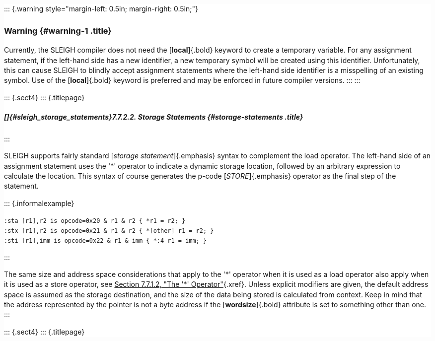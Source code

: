 ::: {.warning style="margin-left: 0.5in; margin-right: 0.5in;"}
### Warning {#warning-1 .title}

Currently, the SLEIGH compiler does not need the [**local**]{.bold}
keyword to create a temporary variable. For any assignment statement, if
the left-hand side has a new identifier, a new temporary symbol will be
created using this identifier. Unfortunately, this can cause SLEIGH to
blindly accept assignment statements where the left-hand side identifier
is a misspelling of an existing symbol. Use of the [**local**]{.bold}
keyword is preferred and may be enforced in future compiler versions.
:::
:::

::: {.sect4}
::: {.titlepage}
<div>

<div>

##### []{#sleigh_storage_statements}7.7.2.2. Storage Statements {#storage-statements .title}

</div>

</div>
:::

SLEIGH supports fairly standard [*storage statement*]{.emphasis} syntax
to complement the load operator. The left-hand side of an assignment
statement uses the '\*' operator to indicate a dynamic storage location,
followed by an arbitrary expression to calculate the location. This
syntax of course generates the p-code [*STORE*]{.emphasis} operator as
the final step of the statement.

::: {.informalexample}
``` {.programlisting}
:sta [r1],r2 is opcode=0x20 & r1 & r2 { *r1 = r2; }
:stx [r1],r2 is opcode=0x21 & r1 & r2 { *[other] r1 = r2; }
:sti [r1],imm is opcode=0x22 & r1 & imm { *:4 r1 = imm; }
```
:::

The same size and address space considerations that apply to the '\*'
operator when it is used as a load operator also apply when it is used
as a store operator, see [Section 7.7.1.2, "The \'\*\'
Operator"](sleigh_constructors.html#sleigh_star_operator "7.7.1.2. The '*' Operator"){.xref}.
Unless explicit modifiers are given, the default address space is
assumed as the storage destination, and the size of the data being
stored is calculated from context. Keep in mind that the address
represented by the pointer is not a byte address if the
[**wordsize**]{.bold} attribute is set to something other than one.
:::

::: {.sect4}
::: {.titlepage}
<div>
